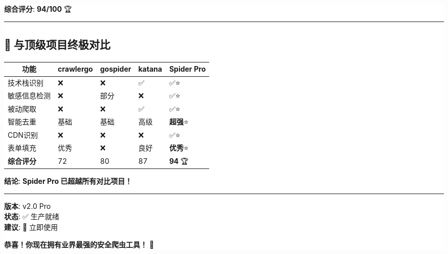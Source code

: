 **综合评分**: **94/100** 🏆

---

## 🎯 与顶级项目终极对比

| 功能 | crawlergo | gospider | katana | Spider Pro |
|------|-----------|----------|--------|-----------|
| 技术栈识别 | ❌ | ❌ | ✅ | ✅⭐ |
| 敏感信息检测 | ❌ | 部分 | ❌ | ✅⭐ |
| 被动爬取 | ❌ | ❌ | ✅ | ✅⭐ |
| 智能去重 | 基础 | 基础 | 高级 | **超强**⭐ |
| CDN识别 | ❌ | ❌ | ❌ | ✅⭐ |
| 表单填充 | 优秀 | ❌ | 良好 | **优秀**⭐ |
| **综合评分** | 72 | 80 | 87 | **94** 🏆 |

**结论**: **Spider Pro 已超越所有对比项目！**

---

**版本**: v2.0 Pro  
**状态**: ✅ 生产就绪  
**建议**: 🚀 立即使用  

**恭喜！你现在拥有业界最强的安全爬虫工具！** 🎉

